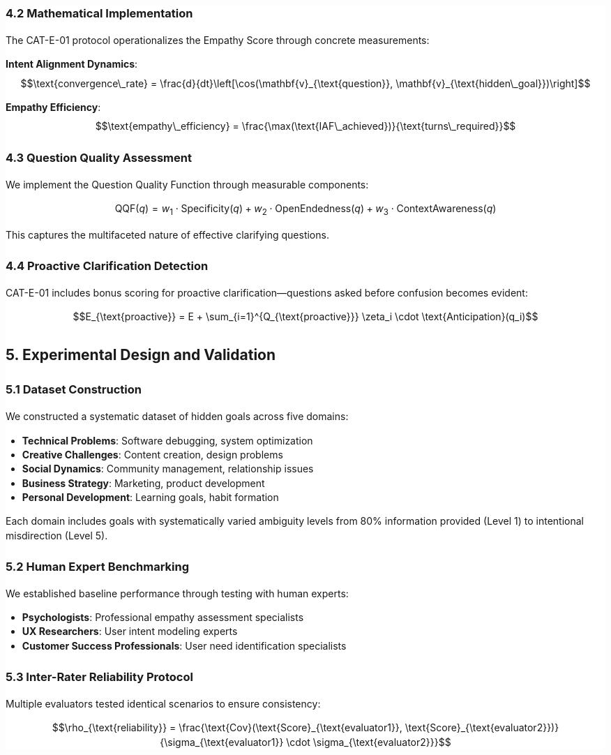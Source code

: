 ### 4.2 Mathematical Implementation

The CAT-E-01 protocol operationalizes the Empathy Score through concrete measurements:

**Intent Alignment Dynamics**:
$$\text{convergence\_rate} = \frac{d}{dt}\left[\cos(\mathbf{v}_{\text{question}}, \mathbf{v}_{\text{hidden\_goal}})\right]$$

**Empathy Efficiency**:
$$\text{empathy\_efficiency} = \frac{\max(\text{IAF\_achieved})}{\text{turns\_required}}$$

### 4.3 Question Quality Assessment

We implement the Question Quality Function through measurable components:

$$\text{QQF}(q) = w_1 \cdot \text{Specificity}(q) + w_2 \cdot \text{OpenEndedness}(q) + w_3 \cdot \text{ContextAwareness}(q)$$

This captures the multifaceted nature of effective clarifying questions.

### 4.4 Proactive Clarification Detection

CAT-E-01 includes bonus scoring for proactive clarification—questions asked before confusion becomes evident:

$$E_{\text{proactive}} = E + \sum_{i=1}^{Q_{\text{proactive}}} \zeta_i \cdot \text{Anticipation}(q_i)$$

## 5. Experimental Design and Validation

### 5.1 Dataset Construction

We constructed a systematic dataset of hidden goals across five domains:
- **Technical Problems**: Software debugging, system optimization
- **Creative Challenges**: Content creation, design problems
- **Social Dynamics**: Community management, relationship issues
- **Business Strategy**: Marketing, product development
- **Personal Development**: Learning goals, habit formation

Each domain includes goals with systematically varied ambiguity levels from 80% information provided (Level 1) to intentional misdirection (Level 5).

### 5.2 Human Expert Benchmarking

We established baseline performance through testing with human experts:
- **Psychologists**: Professional empathy assessment specialists
- **UX Researchers**: User intent modeling experts
- **Customer Success Professionals**: User need identification specialists

### 5.3 Inter-Rater Reliability Protocol

Multiple evaluators tested identical scenarios to ensure consistency:

$$\rho_{\text{reliability}} = \frac{\text{Cov}(\text{Score}_{\text{evaluator1}}, \text{Score}_{\text{evaluator2}})}{\sigma_{\text{evaluator1}} \cdot \sigma_{\text{evaluator2}}}$$
